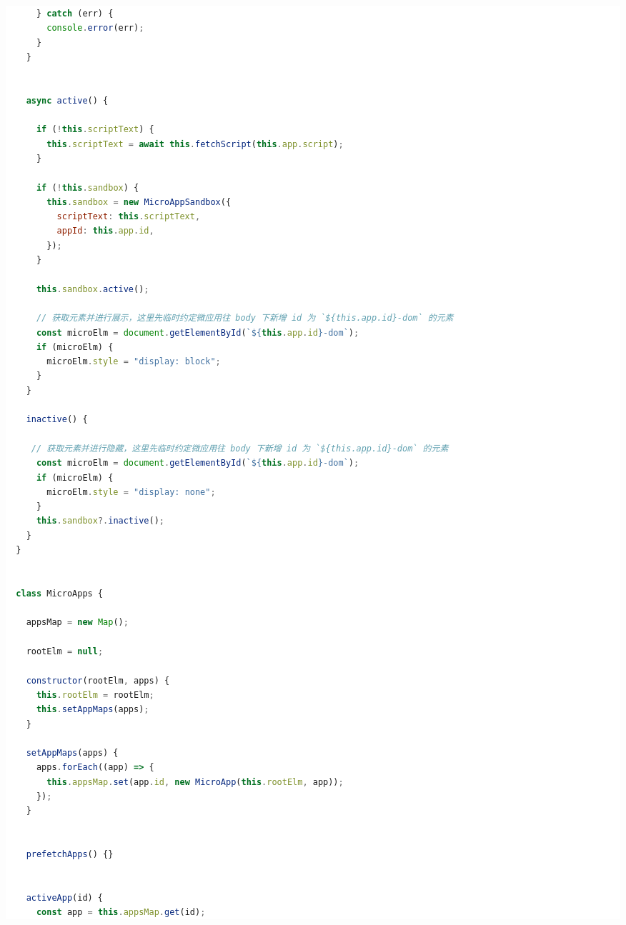 ``` javascript
      } catch (err) {
        console.error(err);
      }
    }


    async active() {

      if (!this.scriptText) {
        this.scriptText = await this.fetchScript(this.app.script);
      }

      if (!this.sandbox) {
        this.sandbox = new MicroAppSandbox({
          scriptText: this.scriptText,
          appId: this.app.id,
        });
      }

      this.sandbox.active();

      // 获取元素并进行展示，这里先临时约定微应用往 body 下新增 id 为 `${this.app.id}-dom` 的元素
      const microElm = document.getElementById(`${this.app.id}-dom`);
      if (microElm) {
        microElm.style = "display: block";
      }
    }

    inactive() {
    
     // 获取元素并进行隐藏，这里先临时约定微应用往 body 下新增 id 为 `${this.app.id}-dom` 的元素
      const microElm = document.getElementById(`${this.app.id}-dom`);
      if (microElm) {
        microElm.style = "display: none";
      }
      this.sandbox?.inactive();
    }
  }


  class MicroApps {

    appsMap = new Map();

    rootElm = null;

    constructor(rootElm, apps) {
      this.rootElm = rootElm;
      this.setAppMaps(apps);
    }

    setAppMaps(apps) {
      apps.forEach((app) => {
        this.appsMap.set(app.id, new MicroApp(this.rootElm, app));
      });
    }


    prefetchApps() {}


    activeApp(id) {
      const app = this.appsMap.get(id);
```